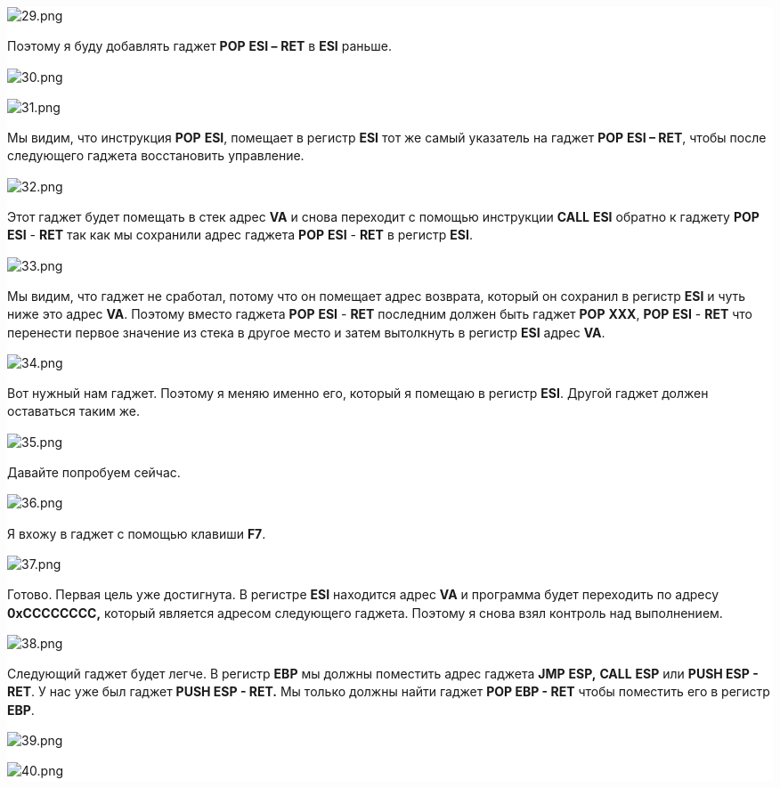 ![29.png](https://wasm.in/attachments/29-png.2836/)   
  
Поэтому я буду добавлять гаджет **POP** **ESI –** **RET** в **ESI** раньше.  
  
![30.png](https://wasm.in/attachments/30-png.2837/)   
  
![31.png](https://wasm.in/attachments/31-png.2838/)   
  
Мы видим, что инструкция **POP** **ESI**, помещает в регистр **ESI** тот же самый указатель на гаджет **POP** **ESI – RET**, чтобы после следующего гаджета восстановить управление.  
  
![32.png](https://wasm.in/attachments/32-png.2839/)   
  
Этот гаджет будет помещать в стек адрес **VA** и снова переходит с помощью инструкции **CALL** **ESI** обратно к гаджету **POP** **ESI** - **RET** так как мы сохранили адрес гаджета **POP** **ESI** - **RET** в регистр **ESI**.  
  
![33.png](https://wasm.in/attachments/33-png.2840/)   
  
Мы видим, что гаджет не сработал, потому что он помещает адрес возврата, который он сохранил в регистр **ESI** и чуть ниже это адрес **VA**. Поэтому вместо гаджета **POP** **ESI** - **RET** последним должен быть гаджет **POP** **XXX**, **POP** **ESI** - **RET** что перенести первое значение из стека в другое место и затем вытолкнуть в регистр **ESI** адрес **VA**.  
  
![34.png](https://wasm.in/attachments/34-png.2841/)   
  
Вот нужный нам гаджет. Поэтому я меняю именно его, который я помещаю в регистр **ESI**. Другой гаджет должен оставаться таким же.  
  
![35.png](https://wasm.in/attachments/35-png.2842/)   
  
Давайте попробуем сейчас.  
  
![36.png](https://wasm.in/attachments/36-png.2843/)   
  
Я вхожу в гаджет с помощью клавиши **F7**.  
  
![37.png](https://wasm.in/attachments/37-png.2844/)   
  
Готово. Первая цель уже достигнута. В регистре **ESI** находится адрес **VA** и программа будет переходить по адресу **0xCCCCCCCC,** который является адресом следующего гаджета. Поэтому я снова взял контроль над выполнением.  
  
![38.png](https://wasm.in/attachments/38-png.2845/)   
  
Следующий гаджет будет легче. В регистр **EBP** мы должны поместить адрес гаджета **JMP** **ESP,** **CALL** **ESP** или **PUSH ESP - RET**. У нас уже был гаджет **PUSH ESP - RET.** Мы только должны найти гаджет **POP EBP - RET** чтобы поместить его в регистр **EBP**.  
  
![39.png](https://wasm.in/attachments/39-png.2846/)   
  
![40.png](https://wasm.in/attachments/40-png.2847/)   
  